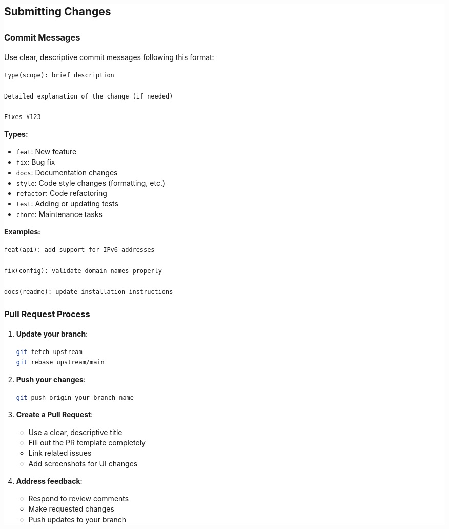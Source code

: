 ## Submitting Changes

### Commit Messages

Use clear, descriptive commit messages following this format:

```
type(scope): brief description

Detailed explanation of the change (if needed)

Fixes #123
```

**Types:**
- `feat`: New feature
- `fix`: Bug fix
- `docs`: Documentation changes
- `style`: Code style changes (formatting, etc.)
- `refactor`: Code refactoring
- `test`: Adding or updating tests
- `chore`: Maintenance tasks

**Examples:**
```
feat(api): add support for IPv6 addresses

fix(config): validate domain names properly

docs(readme): update installation instructions
```

### Pull Request Process

1. **Update your branch**:
   ```bash
   git fetch upstream
   git rebase upstream/main
   ```

2. **Push your changes**:
   ```bash
   git push origin your-branch-name
   ```

3. **Create a Pull Request**:
   - Use a clear, descriptive title
   - Fill out the PR template completely
   - Link related issues
   - Add screenshots for UI changes

4. **Address feedback**:
   - Respond to review comments
   - Make requested changes
   - Push updates to your branch
